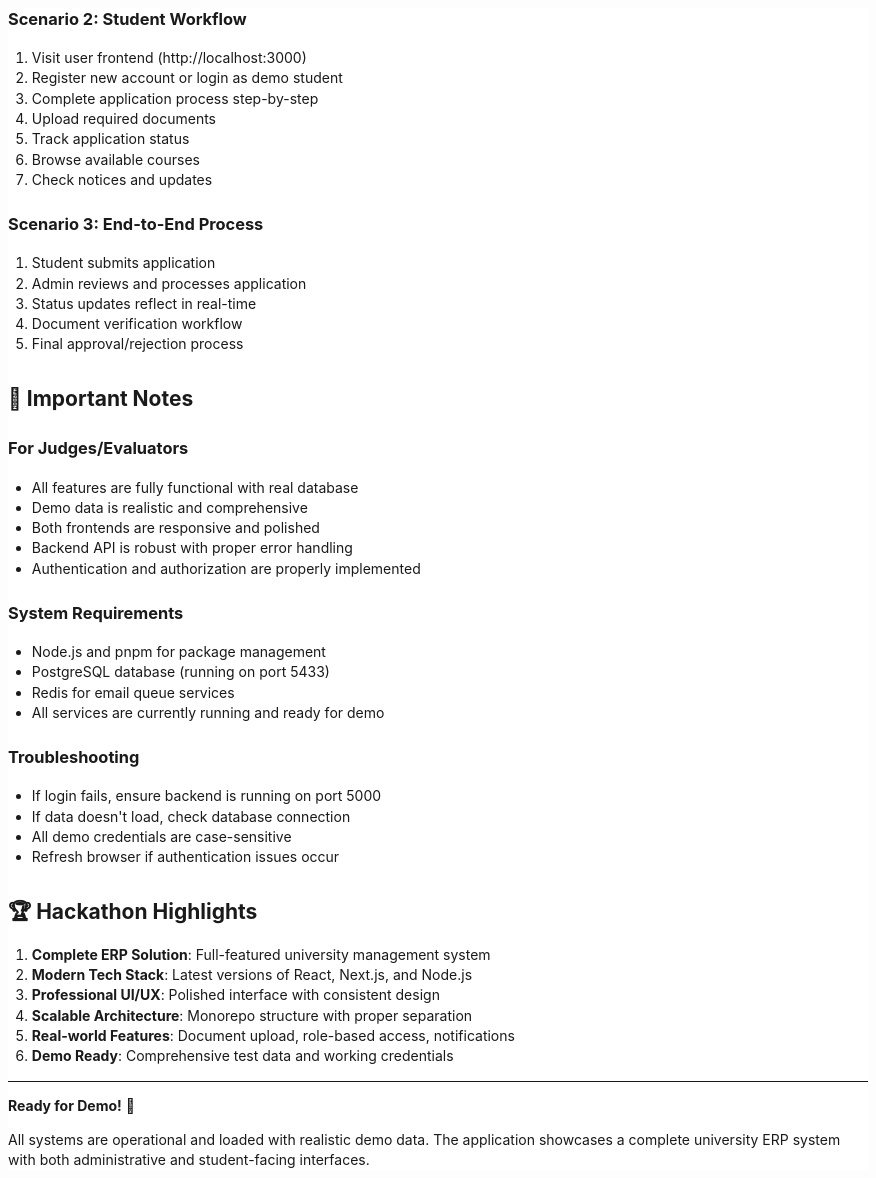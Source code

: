 ### Scenario 2: Student Workflow

1. Visit user frontend (http://localhost:3000)
2. Register new account or login as demo student
3. Complete application process step-by-step
4. Upload required documents
5. Track application status
6. Browse available courses
7. Check notices and updates

### Scenario 3: End-to-End Process

1. Student submits application
2. Admin reviews and processes application
3. Status updates reflect in real-time
4. Document verification workflow
5. Final approval/rejection process

## 🚨 Important Notes

### For Judges/Evaluators

- All features are fully functional with real database
- Demo data is realistic and comprehensive
- Both frontends are responsive and polished
- Backend API is robust with proper error handling
- Authentication and authorization are properly implemented

### System Requirements

- Node.js and pnpm for package management
- PostgreSQL database (running on port 5433)
- Redis for email queue services
- All services are currently running and ready for demo

### Troubleshooting

- If login fails, ensure backend is running on port 5000
- If data doesn't load, check database connection
- All demo credentials are case-sensitive
- Refresh browser if authentication issues occur

## 🏆 Hackathon Highlights

1. **Complete ERP Solution**: Full-featured university management system
2. **Modern Tech Stack**: Latest versions of React, Next.js, and Node.js
3. **Professional UI/UX**: Polished interface with consistent design
4. **Scalable Architecture**: Monorepo structure with proper separation
5. **Real-world Features**: Document upload, role-based access, notifications
6. **Demo Ready**: Comprehensive test data and working credentials

---

**Ready for Demo!** 🎉

All systems are operational and loaded with realistic demo data. The application showcases a complete university ERP system with both administrative and student-facing interfaces.
